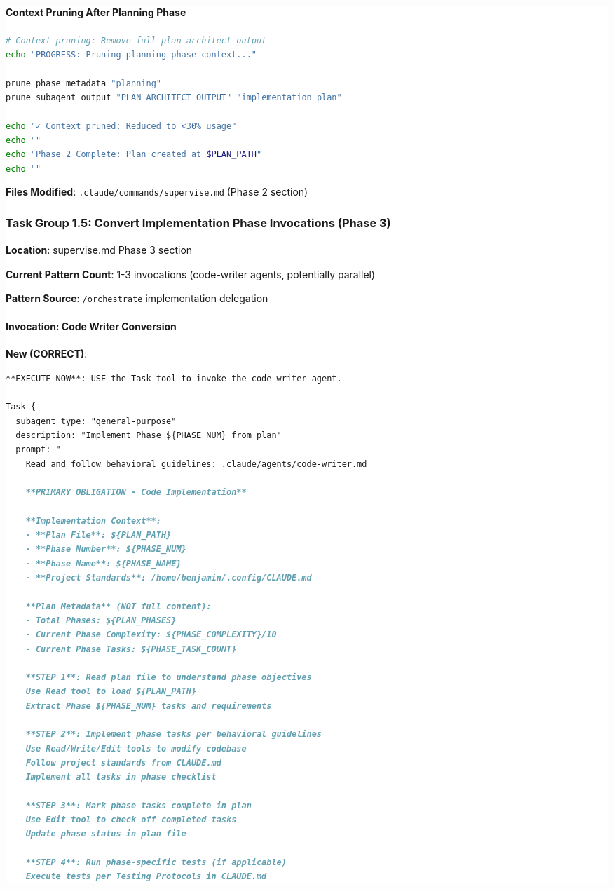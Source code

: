 #### Context Pruning After Planning Phase

```bash
# Context pruning: Remove full plan-architect output
echo "PROGRESS: Pruning planning phase context..."

prune_phase_metadata "planning"
prune_subagent_output "PLAN_ARCHITECT_OUTPUT" "implementation_plan"

echo "✓ Context pruned: Reduced to <30% usage"
echo ""
echo "Phase 2 Complete: Plan created at $PLAN_PATH"
echo ""
```

**Files Modified**: `.claude/commands/supervise.md` (Phase 2 section)

### Task Group 1.5: Convert Implementation Phase Invocations (Phase 3)

**Location**: supervise.md Phase 3 section

**Current Pattern Count**: 1-3 invocations (code-writer agents, potentially parallel)

**Pattern Source**: `/orchestrate` implementation delegation

#### Invocation: Code Writer Conversion

**New (CORRECT)**:
```markdown
**EXECUTE NOW**: USE the Task tool to invoke the code-writer agent.

Task {
  subagent_type: "general-purpose"
  description: "Implement Phase ${PHASE_NUM} from plan"
  prompt: "
    Read and follow behavioral guidelines: .claude/agents/code-writer.md

    **PRIMARY OBLIGATION - Code Implementation**

    **Implementation Context**:
    - **Plan File**: ${PLAN_PATH}
    - **Phase Number**: ${PHASE_NUM}
    - **Phase Name**: ${PHASE_NAME}
    - **Project Standards**: /home/benjamin/.config/CLAUDE.md

    **Plan Metadata** (NOT full content):
    - Total Phases: ${PLAN_PHASES}
    - Current Phase Complexity: ${PHASE_COMPLEXITY}/10
    - Current Phase Tasks: ${PHASE_TASK_COUNT}

    **STEP 1**: Read plan file to understand phase objectives
    Use Read tool to load ${PLAN_PATH}
    Extract Phase ${PHASE_NUM} tasks and requirements

    **STEP 2**: Implement phase tasks per behavioral guidelines
    Use Read/Write/Edit tools to modify codebase
    Follow project standards from CLAUDE.md
    Implement all tasks in phase checklist

    **STEP 3**: Mark phase tasks complete in plan
    Use Edit tool to check off completed tasks
    Update phase status in plan file

    **STEP 4**: Run phase-specific tests (if applicable)
    Execute tests per Testing Protocols in CLAUDE.md
```